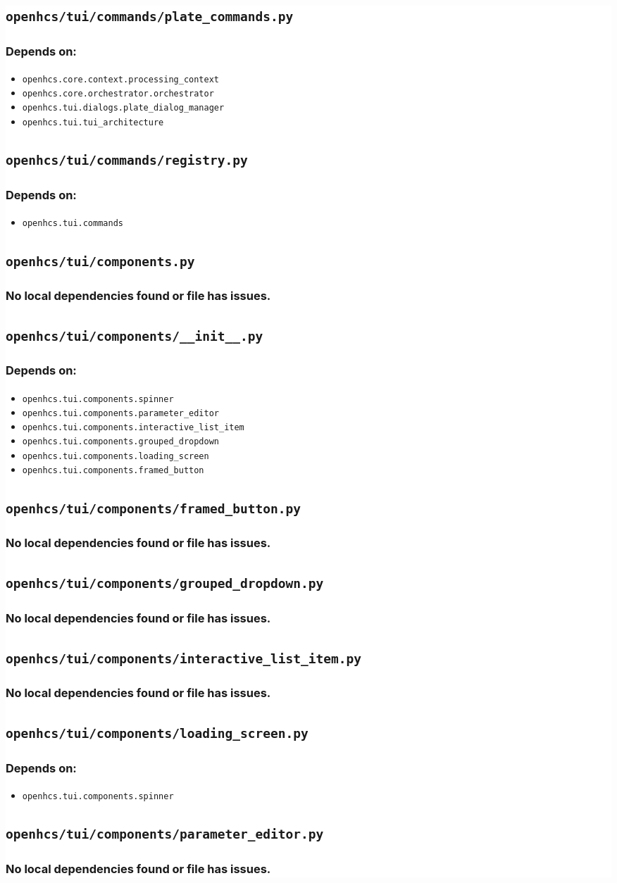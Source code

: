 ## `openhcs/tui/commands/plate_commands.py`
### Depends on:
- `openhcs.core.context.processing_context`
- `openhcs.core.orchestrator.orchestrator`
- `openhcs.tui.dialogs.plate_dialog_manager`
- `openhcs.tui.tui_architecture`

## `openhcs/tui/commands/registry.py`
### Depends on:
- `openhcs.tui.commands`

## `openhcs/tui/components.py`
### No local dependencies found or file has issues.

## `openhcs/tui/components/__init__.py`
### Depends on:
- `openhcs.tui.components.spinner`
- `openhcs.tui.components.parameter_editor`
- `openhcs.tui.components.interactive_list_item`
- `openhcs.tui.components.grouped_dropdown`
- `openhcs.tui.components.loading_screen`
- `openhcs.tui.components.framed_button`

## `openhcs/tui/components/framed_button.py`
### No local dependencies found or file has issues.

## `openhcs/tui/components/grouped_dropdown.py`
### No local dependencies found or file has issues.

## `openhcs/tui/components/interactive_list_item.py`
### No local dependencies found or file has issues.

## `openhcs/tui/components/loading_screen.py`
### Depends on:
- `openhcs.tui.components.spinner`

## `openhcs/tui/components/parameter_editor.py`
### No local dependencies found or file has issues.
